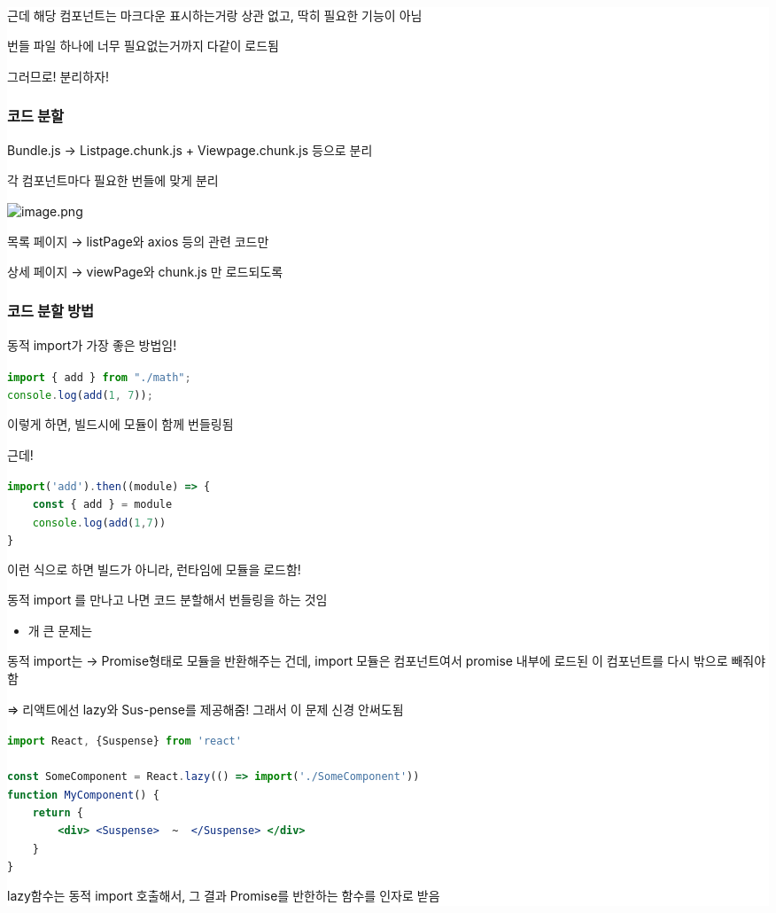 근데 해당 컴포넌트는 마크다운 표시하는거랑 상관 없고, 딱히 필요한 기능이 아님

번들 파일 하나에 너무 필요없는거까지 다같이 로드됨

그러므로! 분리하자!

### 코드 분할

Bundle.js → Listpage.chunk.js + Viewpage.chunk.js 등으로 분리

각 컴포넌트마다 필요한 번들에 맞게 분리

![image.png](attachment:6e359cda-f621-4e57-8aed-30aeeba3e70b:image.png)

목록 페이지 → listPage와 axios 등의 관련 코드만

상세 페이지 → viewPage와 chunk.js 만 로드되도록

### 코드 분할 방법

동적 import가 가장 좋은 방법임!

```jsx
import { add } from "./math";
console.log(add(1, 7));
```

이렇게 하면, 빌드시에 모듈이 함께 번들링됨

근데!

```jsx
import('add').then((module) => {
	const { add } = module
	console.log(add(1,7))
}
```

이런 식으로 하면 빌드가 아니라, 런타임에 모듈을 로드함!

동적 import 를 만나고 나면 코드 분할해서 번들링을 하는 것임

- 개 큰 문제는

동적 import는 → Promise형태로 모듈을 반환해주는 건데, import 모듈은 컴포넌트여서 promise 내부에 로드된 이 컴포넌트를 다시 밖으로 빼줘야 함

⇒ 리액트에선 lazy와 Sus-pense를 제공해줌! 그래서 이 문제 신경 안써도됨

```jsx
import React, {Suspense} from 'react'

const SomeComponent = React.lazy(() => import('./SomeComponent'))
function MyComponent() {
	return {
		<div> <Suspense>  ~  </Suspense> </div>
	}
}
```

lazy함수는 동적 import 호출해서, 그 결과 Promise를 반한하는 함수를 인자로 받음

